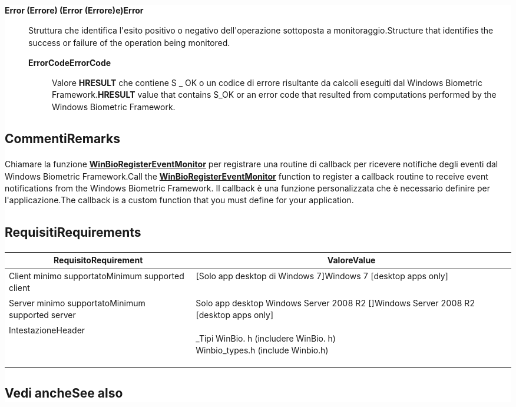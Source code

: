 </dd> </dl> </dd> <dt>

<span data-ttu-id="83d4c-177">**Error (Errore) (Error (Errore)e)**</span><span class="sxs-lookup"><span data-stu-id="83d4c-177">**Error**</span></span>
</dt> <dd>

<span data-ttu-id="83d4c-178">Struttura che identifica l'esito positivo o negativo dell'operazione sottoposta a monitoraggio.</span><span class="sxs-lookup"><span data-stu-id="83d4c-178">Structure that identifies the success or failure of the operation being monitored.</span></span>

<dl> <dt>

<span data-ttu-id="83d4c-179">**ErrorCode**</span><span class="sxs-lookup"><span data-stu-id="83d4c-179">**ErrorCode**</span></span>
</dt> <dd>

<span data-ttu-id="83d4c-180">Valore **HRESULT** che contiene S \_ OK o un codice di errore risultante da calcoli eseguiti dal Windows Biometric Framework.</span><span class="sxs-lookup"><span data-stu-id="83d4c-180">**HRESULT** value that contains S\_OK or an error code that resulted from computations performed by the Windows Biometric Framework.</span></span>

</dd> </dl> </dd> </dl> </dd> </dl>

## <a name="remarks"></a><span data-ttu-id="83d4c-181">Commenti</span><span class="sxs-lookup"><span data-stu-id="83d4c-181">Remarks</span></span>

<span data-ttu-id="83d4c-182">Chiamare la funzione [**WinBioRegisterEventMonitor**](/windows/desktop/api/Winbio/nf-winbio-winbioregistereventmonitor) per registrare una routine di callback per ricevere notifiche degli eventi dal Windows Biometric Framework.</span><span class="sxs-lookup"><span data-stu-id="83d4c-182">Call the [**WinBioRegisterEventMonitor**](/windows/desktop/api/Winbio/nf-winbio-winbioregistereventmonitor) function to register a callback routine to receive event notifications from the Windows Biometric Framework.</span></span> <span data-ttu-id="83d4c-183">Il callback è una funzione personalizzata che è necessario definire per l'applicazione.</span><span class="sxs-lookup"><span data-stu-id="83d4c-183">The callback is a custom function that you must define for your application.</span></span>

## <a name="requirements"></a><span data-ttu-id="83d4c-184">Requisiti</span><span class="sxs-lookup"><span data-stu-id="83d4c-184">Requirements</span></span>



| <span data-ttu-id="83d4c-185">Requisito</span><span class="sxs-lookup"><span data-stu-id="83d4c-185">Requirement</span></span> | <span data-ttu-id="83d4c-186">Valore</span><span class="sxs-lookup"><span data-stu-id="83d4c-186">Value</span></span> |
|-------------------------------------|---------------------------------------------------------------------------------------------------------------|
| <span data-ttu-id="83d4c-187">Client minimo supportato</span><span class="sxs-lookup"><span data-stu-id="83d4c-187">Minimum supported client</span></span><br/> | <span data-ttu-id="83d4c-188">\[Solo app desktop di Windows 7\]</span><span class="sxs-lookup"><span data-stu-id="83d4c-188">Windows 7 \[desktop apps only\]</span></span><br/>                                                                    |
| <span data-ttu-id="83d4c-189">Server minimo supportato</span><span class="sxs-lookup"><span data-stu-id="83d4c-189">Minimum supported server</span></span><br/> | <span data-ttu-id="83d4c-190">Solo app desktop Windows Server 2008 R2 \[\]</span><span class="sxs-lookup"><span data-stu-id="83d4c-190">Windows Server 2008 R2 \[desktop apps only\]</span></span><br/>                                                       |
| <span data-ttu-id="83d4c-191">Intestazione</span><span class="sxs-lookup"><span data-stu-id="83d4c-191">Header</span></span><br/>                   | <dl> <span data-ttu-id="83d4c-192"><dt>\_Tipi WinBio. h (includere WinBio. h)</dt></span><span class="sxs-lookup"><span data-stu-id="83d4c-192"><dt>Winbio\_types.h (include Winbio.h)</dt></span></span> </dl> |



## <a name="see-also"></a><span data-ttu-id="83d4c-193">Vedi anche</span><span class="sxs-lookup"><span data-stu-id="83d4c-193">See also</span></span>

